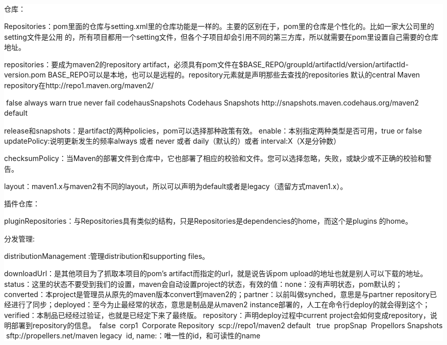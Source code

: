  

仓库：

Repositories：pom里面的仓库与setting.xml里的仓库功能是一样的。主要的区别在于，pom里的仓库是个性化的。比如一家大公司里的setting文件是公用 的，所有项目都用一个setting文件，但各个子项目却会引用不同的第三方库，所以就需要在pom里设置自己需要的仓库地址。

repositories：要成为maven2的repository artifact，必须具有pom文件在$BASE_REPO/groupId/artifactId/version/artifactId-version.pom 
BASE_REPO可以是本地，也可以是远程的。repository元素就是声明那些去查找的repositories 
默认的central Maven repository在http://repo1.maven.org/maven2/

<repositories> 
​    <repository> 
​      <releases> 
​        <enabled>false</enabled> 
​        <updatePolicy>always</updatePolicy> 
​        <checksumPolicy>warn</checksumPolicy> 
​      </releases> 
​      <snapshots> 
​        <enabled>true</enabled> 
​        <updatePolicy>never</updatePolicy> 
​        <checksumPolicy>fail</checksumPolicy> 
​      </snapshots> 
​      <id>codehausSnapshots</id> 
​      <name>Codehaus Snapshots</name> 
​      <url>http://snapshots.maven.codehaus.org/maven2</url> 
​      <layout>default</layout> 
​    </repository> 
  </repositories> 

release和snapshots：是artifact的两种policies，pom可以选择那种政策有效。 
enable：本别指定两种类型是否可用，true or false 
updatePolicy:说明更新发生的频率always 或者 never 或者 daily（默认的）或者 interval:X（X是分钟数） 

checksumPolicy：当Maven的部署文件到仓库中，它也部署了相应的校验和文件。您可以选择忽略，失败，或缺少或不正确的校验和警告。

layout：maven1.x与maven2有不同的layout，所以可以声明为default或者是legacy（遗留方式maven1.x）。

 

插件仓库：

pluginRepositories：与Repositories具有类似的结构，只是Repositories是dependencies的home，而这个是plugins 的home。

 

分发管理:

distributionManagement :管理distribution和supporting files。 

downloadUrl：是其他项目为了抓取本项目的pom’s artifact而指定的url，就是说告诉pom upload的地址也就是别人可以下载的地址。 
status：这里的状态不要受到我们的设置，maven会自动设置project的状态，有效的值：none：没有声明状态，pom默认的；converted：本project是管理员从原先的maven版本convert到maven2的；partner：以前叫做synched，意思是与partner repository已经进行了同步；deployed：至今为止最经常的状态，意思是制品是从maven2 instance部署的，人工在命令行deploy的就会得到这个；verified：本制品已经经过验证，也就是已经定下来了最终版。 
repository：声明deploy过程中current project会如何变成repository，说明部署到repository的信息。 
​    <repository> 
​      <uniqueVersion>false</uniqueVersion> 
​      <id>corp1</id> 
​      <name>Corporate Repository</name> 
​      <url>scp://repo1/maven2</url> 
​      <layout>default</layout> 
​    </repository> 
​    <snapshotRepository> 
​      <uniqueVersion>true</uniqueVersion> 
​      <id>propSnap</id> 
​      <name>Propellors Snapshots</name> 
​      <url>sftp://propellers.net/maven</url> 
​      <layout>legacy</layout> 
​    </snapshotRepository> 
id, name:：唯一性的id，和可读性的name 